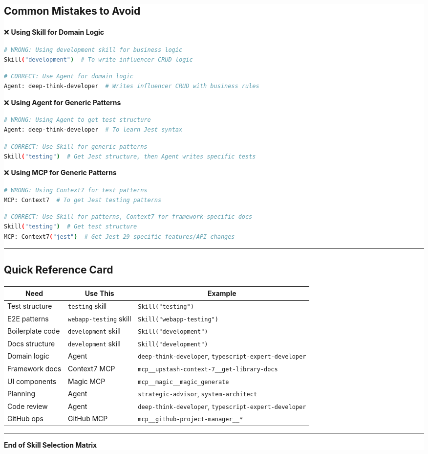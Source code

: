 ## Common Mistakes to Avoid

❌ **Using Skill for Domain Logic**
```bash
# WRONG: Using development skill for business logic
Skill("development")  # To write influencer CRUD logic
```
```bash
# CORRECT: Use Agent for domain logic
Agent: deep-think-developer  # Writes influencer CRUD with business rules
```

❌ **Using Agent for Generic Patterns**
```bash
# WRONG: Using Agent to get test structure
Agent: deep-think-developer  # To learn Jest syntax
```
```bash
# CORRECT: Use Skill for generic patterns
Skill("testing")  # Get Jest structure, then Agent writes specific tests
```

❌ **Using MCP for Generic Patterns**
```bash
# WRONG: Using Context7 for test patterns
MCP: Context7  # To get Jest testing patterns
```
```bash
# CORRECT: Use Skill for patterns, Context7 for framework-specific docs
Skill("testing")  # Get test structure
MCP: Context7("jest")  # Get Jest 29 specific features/API changes
```

---

## Quick Reference Card

| Need | Use This | Example |
|------|----------|---------|
| Test structure | `testing` skill | `Skill("testing")` |
| E2E patterns | `webapp-testing` skill | `Skill("webapp-testing")` |
| Boilerplate code | `development` skill | `Skill("development")` |
| Docs structure | `development` skill | `Skill("development")` |
| Domain logic | Agent | `deep-think-developer`, `typescript-expert-developer` |
| Framework docs | Context7 MCP | `mcp__upstash-context-7__get-library-docs` |
| UI components | Magic MCP | `mcp__magic__magic_generate` |
| Planning | Agent | `strategic-advisor`, `system-architect` |
| Code review | Agent | `deep-think-developer`, `typescript-expert-developer` |
| GitHub ops | GitHub MCP | `mcp__github-project-manager__*` |

---

**End of Skill Selection Matrix**

